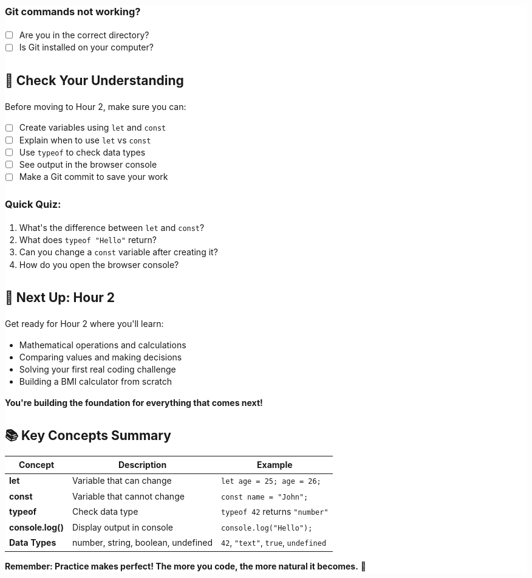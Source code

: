 ### Git commands not working?

- [ ] Are you in the correct directory?
- [ ] Is Git installed on your computer?

## 🎯 Check Your Understanding

Before moving to Hour 2, make sure you can:

- [ ] Create variables using `let` and `const`
- [ ] Explain when to use `let` vs `const`
- [ ] Use `typeof` to check data types
- [ ] See output in the browser console
- [ ] Make a Git commit to save your work

### Quick Quiz:

1. What's the difference between `let` and `const`?
2. What does `typeof "Hello"` return?
3. Can you change a `const` variable after creating it?
4. How do you open the browser console?

## 🚀 Next Up: Hour 2

Get ready for Hour 2 where you'll learn:

- Mathematical operations and calculations
- Comparing values and making decisions
- Solving your first real coding challenge
- Building a BMI calculator from scratch

**You're building the foundation for everything that comes next!**

## 📚 Key Concepts Summary

| Concept           | Description                        | Example                             |
| ----------------- | ---------------------------------- | ----------------------------------- |
| **let**           | Variable that can change           | `let age = 25; age = 26;`           |
| **const**         | Variable that cannot change        | `const name = "John";`              |
| **typeof**        | Check data type                    | `typeof 42` returns `"number"`      |
| **console.log()** | Display output in console          | `console.log("Hello");`             |
| **Data Types**    | number, string, boolean, undefined | `42`, `"text"`, `true`, `undefined` |

**Remember: Practice makes perfect! The more you code, the more natural it becomes.** 💪

